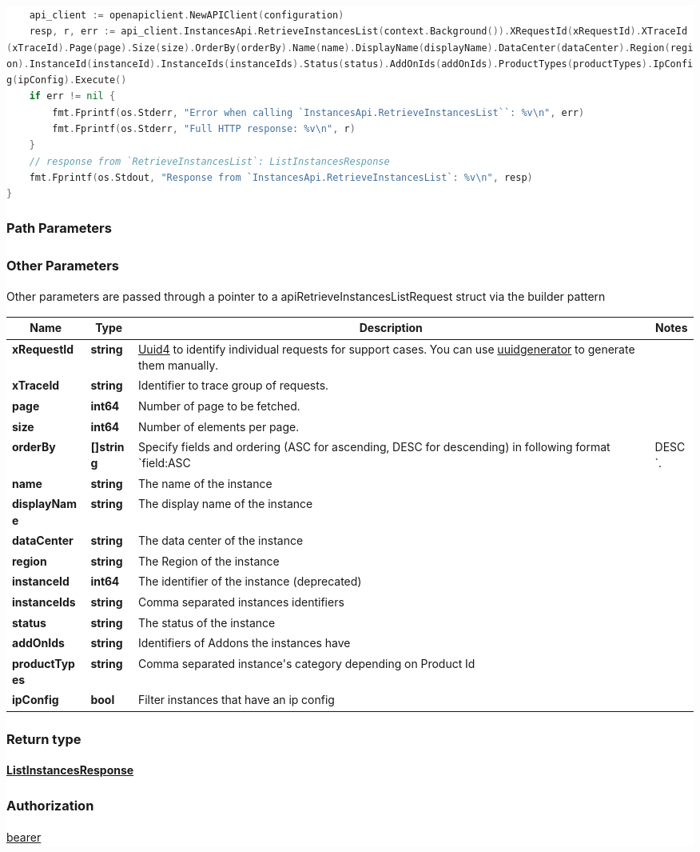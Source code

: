 ```go
    api_client := openapiclient.NewAPIClient(configuration)
    resp, r, err := api_client.InstancesApi.RetrieveInstancesList(context.Background()).XRequestId(xRequestId).XTraceId(xTraceId).Page(page).Size(size).OrderBy(orderBy).Name(name).DisplayName(displayName).DataCenter(dataCenter).Region(region).InstanceId(instanceId).InstanceIds(instanceIds).Status(status).AddOnIds(addOnIds).ProductTypes(productTypes).IpConfig(ipConfig).Execute()
    if err != nil {
        fmt.Fprintf(os.Stderr, "Error when calling `InstancesApi.RetrieveInstancesList``: %v\n", err)
        fmt.Fprintf(os.Stderr, "Full HTTP response: %v\n", r)
    }
    // response from `RetrieveInstancesList`: ListInstancesResponse
    fmt.Fprintf(os.Stdout, "Response from `InstancesApi.RetrieveInstancesList`: %v\n", resp)
}
```

### Path Parameters



### Other Parameters

Other parameters are passed through a pointer to a apiRetrieveInstancesListRequest struct via the builder pattern


Name | Type | Description  | Notes
------------- | ------------- | ------------- | -------------
 **xRequestId** | **string** | [Uuid4](https://en.wikipedia.org/wiki/Universally_unique_identifier#Version_4_(random)) to identify individual requests for support cases. You can use [uuidgenerator](https://www.uuidgenerator.net/version4) to generate them manually. | 
 **xTraceId** | **string** | Identifier to trace group of requests. | 
 **page** | **int64** | Number of page to be fetched. | 
 **size** | **int64** | Number of elements per page. | 
 **orderBy** | **[]string** | Specify fields and ordering (ASC for ascending, DESC for descending) in following format &#x60;field:ASC|DESC&#x60;. | 
 **name** | **string** | The name of the instance | 
 **displayName** | **string** | The display name of the instance | 
 **dataCenter** | **string** | The data center of the instance | 
 **region** | **string** | The Region of the instance | 
 **instanceId** | **int64** | The identifier of the instance (deprecated) | 
 **instanceIds** | **string** | Comma separated instances identifiers | 
 **status** | **string** | The status of the instance | 
 **addOnIds** | **string** | Identifiers of Addons the instances have | 
 **productTypes** | **string** | Comma separated instance&#39;s category depending on Product Id | 
 **ipConfig** | **bool** | Filter instances that have an ip config | 

### Return type

[**ListInstancesResponse**](ListInstancesResponse.md)

### Authorization

[bearer](../README.md#bearer)
